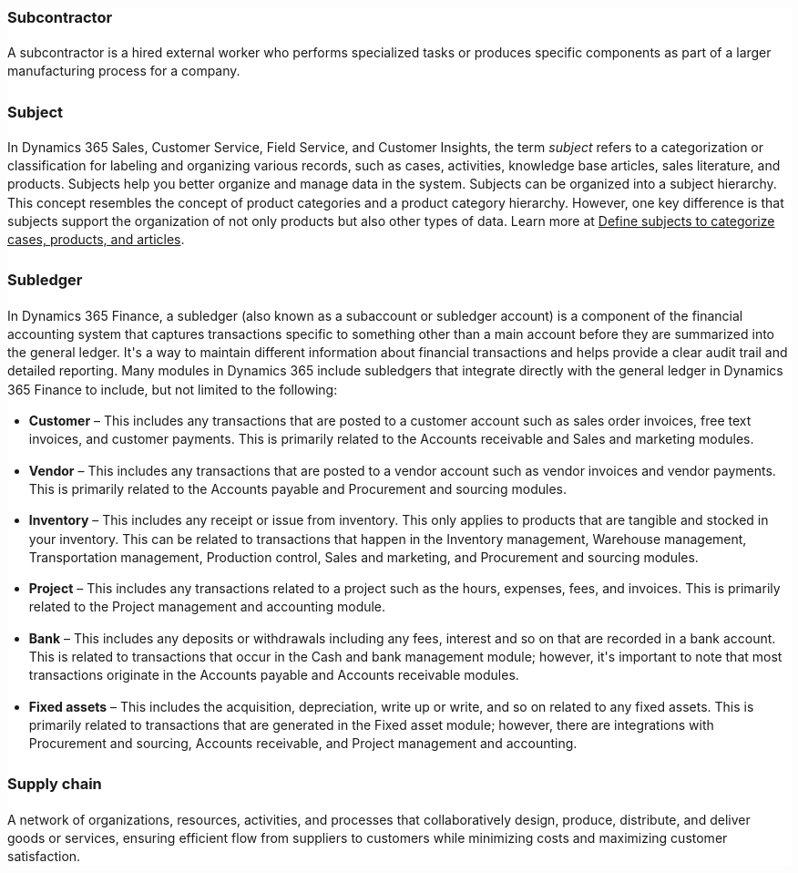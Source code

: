 ### Subcontractor

A subcontractor is a hired external worker who performs specialized tasks or produces specific components as part of a larger manufacturing process for a company.

### Subject

In Dynamics 365 Sales, Customer Service, Field Service, and Customer Insights, the term *subject* refers to a categorization or classification for labeling and organizing various records, such as cases, activities, knowledge base articles, sales literature, and products. Subjects help you better organize and manage data in the system. Subjects can be organized into a subject hierarchy. This concept resembles the concept of product categories and a product category hierarchy. However, one key difference is that subjects support the organization of not only products but also other types of data. Learn more at [Define subjects to categorize cases, products, and articles](/power-platform/admin/define-subjects-categorize-cases-products-articles).

### Subledger

In Dynamics 365 Finance, a subledger (also known as a subaccount or subledger account) is a component of the financial accounting system that captures transactions specific to something other than a main account before they are summarized into the general ledger. It's a way to maintain different information about financial transactions and helps provide a clear audit trail and detailed reporting. Many modules in Dynamics 365 include subledgers that integrate directly with the general ledger in Dynamics 365 Finance to include, but not limited to the following:

- **Customer** – This includes any transactions that are posted to a customer account such as sales order invoices, free text invoices, and customer payments. This is primarily related to the Accounts receivable and Sales and marketing modules.

- **Vendor** – This includes any transactions that are posted to a vendor account such as vendor invoices and vendor payments. This is primarily related to the Accounts payable and Procurement and sourcing modules.

- **Inventory** – This includes any receipt or issue from inventory. This only applies to products that are tangible and stocked in your inventory. This can be related to transactions that happen in the Inventory management, Warehouse management, Transportation management, Production control, Sales and marketing, and Procurement and sourcing modules.

- **Project** – This includes any transactions related to a project such as the hours, expenses, fees, and invoices. This is primarily related to the Project management and accounting module.

- **Bank** – This includes any deposits or withdrawals including any fees, interest and so on that are recorded in a bank account. This is related to transactions that occur in the Cash and bank management module; however, it's important to note that most transactions originate in the Accounts payable and Accounts receivable modules.

- **Fixed assets** – This includes the acquisition, depreciation, write up or write, and so on related to any fixed assets. This is primarily related to transactions that are generated in the Fixed asset module; however, there are integrations with Procurement and sourcing, Accounts receivable, and Project management and accounting.

### Supply chain

A network of organizations, resources, activities, and processes that collaboratively design, produce, distribute, and deliver goods or services, ensuring efficient flow from suppliers to customers while minimizing costs and maximizing customer satisfaction.

